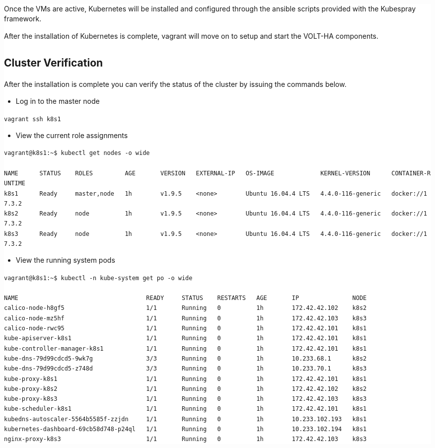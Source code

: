 Once the VMs are active, Kubernetes will be installed and configured through the ansible 
scripts provided with the Kubespray framework.

After the installation of Kubernetes is complete, vagrant will move on to setup and start the 
VOLT-HA components.

## Cluster Verification

After the installation is complete you can verify the status of the cluster by issuing the
commands below.  

* Log in to the master node
```
vagrant ssh k8s1
```

* View the current role assignments
```
vagrant@k8s1:~$ kubectl get nodes -o wide

NAME      STATUS    ROLES         AGE       VERSION   EXTERNAL-IP   OS-IMAGE             KERNEL-VERSION      CONTAINER-RUNTIME
k8s1      Ready     master,node   1h        v1.9.5    <none>        Ubuntu 16.04.4 LTS   4.4.0-116-generic   docker://17.3.2
k8s2      Ready     node          1h        v1.9.5    <none>        Ubuntu 16.04.4 LTS   4.4.0-116-generic   docker://17.3.2
k8s3      Ready     node          1h        v1.9.5    <none>        Ubuntu 16.04.4 LTS   4.4.0-116-generic   docker://17.3.2
```

* View the running system pods
```
vagrant@k8s1:~$ kubectl -n kube-system get po -o wide

NAME                                    READY     STATUS    RESTARTS   AGE       IP               NODE
calico-node-h8gf5                       1/1       Running   0          1h        172.42.42.102    k8s2
calico-node-mz5hf                       1/1       Running   0          1h        172.42.42.103    k8s3
calico-node-rwc95                       1/1       Running   0          1h        172.42.42.101    k8s1
kube-apiserver-k8s1                     1/1       Running   0          1h        172.42.42.101    k8s1
kube-controller-manager-k8s1            1/1       Running   0          1h        172.42.42.101    k8s1
kube-dns-79d99cdcd5-9wk7g               3/3       Running   0          1h        10.233.68.1      k8s2
kube-dns-79d99cdcd5-z748d               3/3       Running   0          1h        10.233.70.1      k8s3
kube-proxy-k8s1                         1/1       Running   0          1h        172.42.42.101    k8s1
kube-proxy-k8s2                         1/1       Running   0          1h        172.42.42.102    k8s2
kube-proxy-k8s3                         1/1       Running   0          1h        172.42.42.103    k8s3
kube-scheduler-k8s1                     1/1       Running   0          1h        172.42.42.101    k8s1
kubedns-autoscaler-5564b5585f-zzjdn     1/1       Running   0          1h        10.233.102.193   k8s1
kubernetes-dashboard-69cb58d748-p24ql   1/1       Running   0          1h        10.233.102.194   k8s1
nginx-proxy-k8s3                        1/1       Running   0          1h        172.42.42.103    k8s3
```
